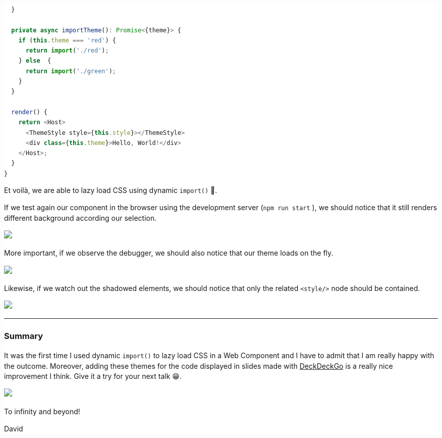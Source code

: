 ```javascript
  }

  private async importTheme(): Promise<{theme}> {
    if (this.theme === 'red') {
      return import('./red');
    } else  {
      return import('./green');
    }
  }

  render() {
    return <Host>
      <ThemeStyle style={this.style}></ThemeStyle>
      <div class={this.theme}>Hello, World!</div>
    </Host>;
  }
}
```

Et voilà, we are able to lazy load CSS using dynamic `import()` 🎉.

If we test again our component in the browser using the development server (`npm run start` ), we should notice that it still renders different background according our selection.

![](https://cdn-images-1.medium.com/max/1600/1*i3lO5coMF-8IugLx1jLvfg.gif)

More important, if we observe the debugger, we should also notice that our theme loads on the fly.

![](https://cdn-images-1.medium.com/max/1600/1*XaPbuFwYoLKX9-VEAlX8Sg.gif)

Likewise, if we watch out the shadowed elements, we should notice that only the related `<style/>` node should be contained.

![](https://cdn-images-1.medium.com/max/1600/1*nq32o3Us1mosIoFXuiZSmw.gif)

*****

### Summary

It was the first time I used dynamic `import()` to lazy load CSS in a Web Component and I have to admit that I am really happy with the outcome. Moreover, adding these themes for the code displayed in slides made with [DeckDeckGo](https://deckdeckgo.com) is a really nice improvement I think. Give it a try for your next talk 😁.

![](https://cdn-images-1.medium.com/max/1600/1*kdOK8ra4vmoz8eltHbMRMA.gif)

To infinity and beyond!

David
